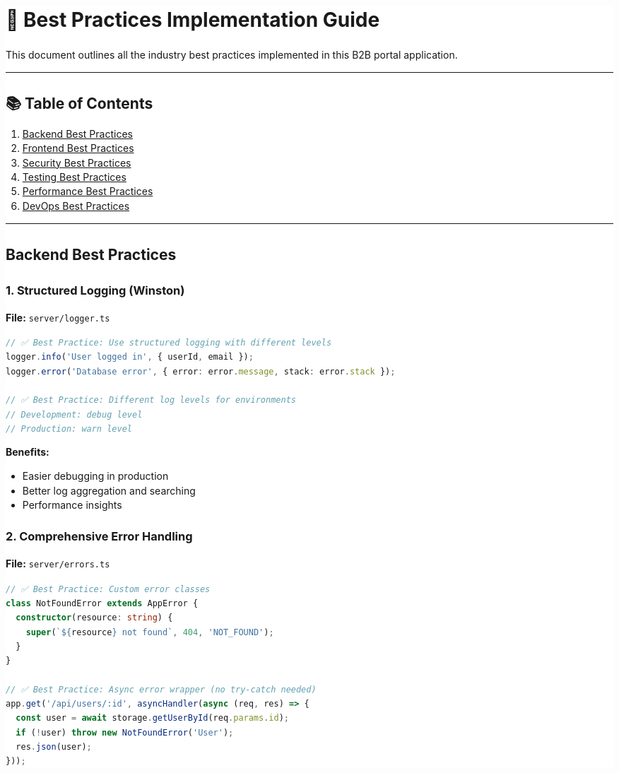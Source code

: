 # 🎯 Best Practices Implementation Guide

This document outlines all the industry best practices implemented in this B2B portal application.

---

## 📚 Table of Contents

1. [Backend Best Practices](#backend-best-practices)
2. [Frontend Best Practices](#frontend-best-practices)
3. [Security Best Practices](#security-best-practices)
4. [Testing Best Practices](#testing-best-practices)
5. [Performance Best Practices](#performance-best-practices)
6. [DevOps Best Practices](#devops-best-practices)

---

## Backend Best Practices

### 1. **Structured Logging (Winston)**
**File:** `server/logger.ts`

```typescript
// ✅ Best Practice: Use structured logging with different levels
logger.info('User logged in', { userId, email });
logger.error('Database error', { error: error.message, stack: error.stack });

// ✅ Best Practice: Different log levels for environments
// Development: debug level
// Production: warn level
```

**Benefits:**
- Easier debugging in production
- Better log aggregation and searching
- Performance insights

### 2. **Comprehensive Error Handling**
**File:** `server/errors.ts`

```typescript
// ✅ Best Practice: Custom error classes
class NotFoundError extends AppError {
  constructor(resource: string) {
    super(`${resource} not found`, 404, 'NOT_FOUND');
  }
}

// ✅ Best Practice: Async error wrapper (no try-catch needed)
app.get('/api/users/:id', asyncHandler(async (req, res) => {
  const user = await storage.getUserById(req.params.id);
  if (!user) throw new NotFoundError('User');
  res.json(user);
}));
```
